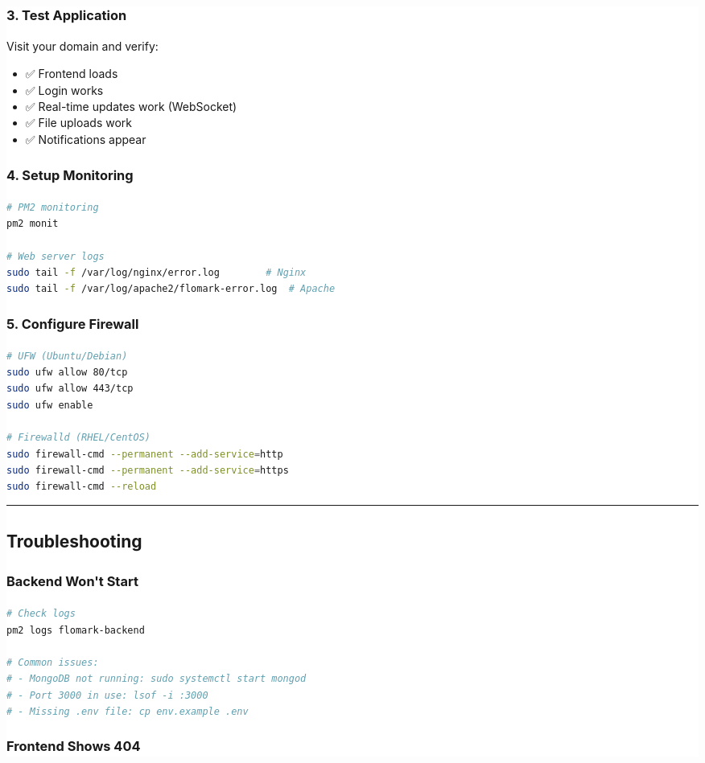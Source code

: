 ### 3. Test Application

Visit your domain and verify:
- ✅ Frontend loads
- ✅ Login works
- ✅ Real-time updates work (WebSocket)
- ✅ File uploads work
- ✅ Notifications appear

### 4. Setup Monitoring

```bash
# PM2 monitoring
pm2 monit

# Web server logs
sudo tail -f /var/log/nginx/error.log        # Nginx
sudo tail -f /var/log/apache2/flomark-error.log  # Apache
```

### 5. Configure Firewall

```bash
# UFW (Ubuntu/Debian)
sudo ufw allow 80/tcp
sudo ufw allow 443/tcp
sudo ufw enable

# Firewalld (RHEL/CentOS)
sudo firewall-cmd --permanent --add-service=http
sudo firewall-cmd --permanent --add-service=https
sudo firewall-cmd --reload
```

---

## Troubleshooting

### Backend Won't Start

```bash
# Check logs
pm2 logs flomark-backend

# Common issues:
# - MongoDB not running: sudo systemctl start mongod
# - Port 3000 in use: lsof -i :3000
# - Missing .env file: cp env.example .env
```

### Frontend Shows 404
